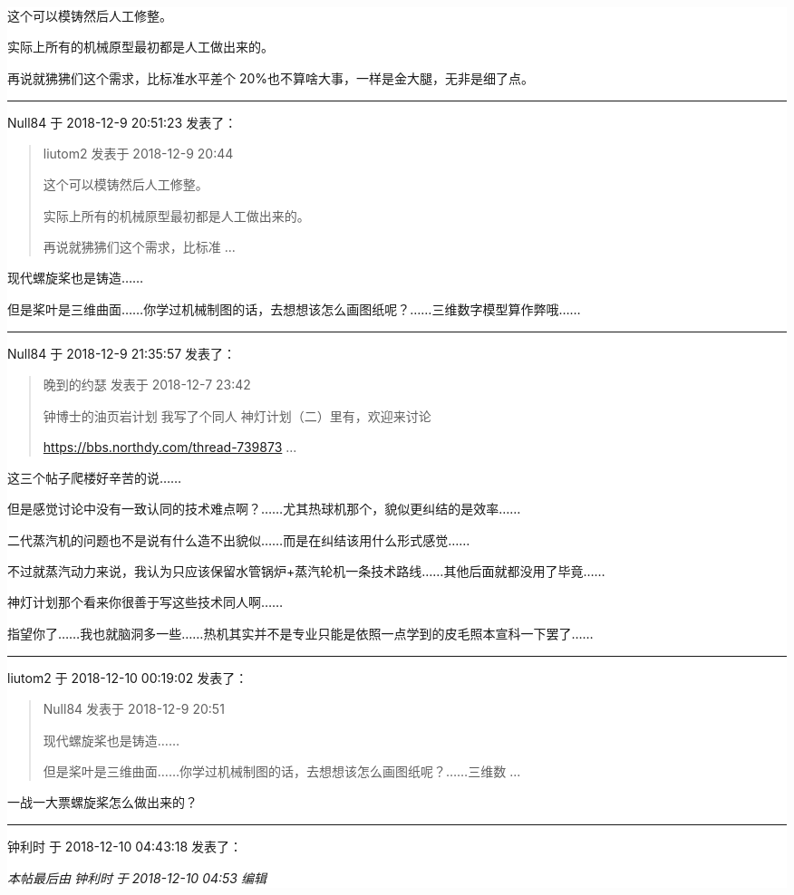 这个可以模铸然后人工修整。

实际上所有的机械原型最初都是人工做出来的。

再说就狒狒们这个需求，比标准水平差个 20%也不算啥大事，一样是金大腿，无非是细了点。

---

Null84 于 2018-12-9 20:51:23 发表了：

> liutom2 发表于 2018-12-9 20:44
>
> 这个可以模铸然后人工修整。
>
> 实际上所有的机械原型最初都是人工做出来的。
>
> 再说就狒狒们这个需求，比标准 ...

现代螺旋桨也是铸造……

但是桨叶是三维曲面……你学过机械制图的话，去想想该怎么画图纸呢？……三维数字模型算作弊哦……

---

Null84 于 2018-12-9 21:35:57 发表了：

> 晚到的约瑟 发表于 2018-12-7 23:42
>
> 钟博士的油页岩计划 我写了个同人 神灯计划（二）里有，欢迎来讨论
>
> https://bbs.northdy.com/thread-739873 ...

这三个帖子爬楼好辛苦的说……

但是感觉讨论中没有一致认同的技术难点啊？……尤其热球机那个，貌似更纠结的是效率……

二代蒸汽机的问题也不是说有什么造不出貌似……而是在纠结该用什么形式感觉……

不过就蒸汽动力来说，我认为只应该保留水管锅炉+蒸汽轮机一条技术路线……其他后面就都没用了毕竟……

神灯计划那个看来你很善于写这些技术同人啊……

指望你了……我也就脑洞多一些……热机其实并不是专业只能是依照一点学到的皮毛照本宣科一下罢了……

---

liutom2 于 2018-12-10 00:19:02 发表了：

> Null84 发表于 2018-12-9 20:51
>
> 现代螺旋桨也是铸造……
>
> 但是桨叶是三维曲面……你学过机械制图的话，去想想该怎么画图纸呢？……三维数 ...

一战一大票螺旋桨怎么做出来的？

---

钟利时 于 2018-12-10 04:43:18 发表了：

_本帖最后由 钟利时 于 2018-12-10 04:53 编辑_
